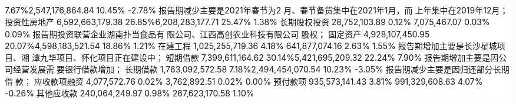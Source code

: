 7.67%2,547,176,864.84
10.45%
-2.78%
报告期减少主要是2021年春节为2
月、春节备货集中在2021年1月，而
上年集中在2019年12月；
投资性房地产
6,592,663,179.38
26.85%6,208,283,177.71
25.47%
1.38%
长期股权投资
28,752,103.89
0.12%
7,075,467.07
0.03%
0.09%
报告期投资联营企业湖南扑当食品有
限公司、江西高创农业科技有限公司
股权；
固定资产
4,928,107,450.95
20.07%4,598,183,521.54
18.86%
1.21%
在建工程
1,025,255,719.36
4.18%
641,877,074.16
2.63%
1.55%
报告期增加主要是长沙星城项目、湘
潭九华项目、怀化项目正在建设中；
短期借款
7,399,611,164.62
30.14%5,421,695,209.32
22.24%
7.90%
报告期增加主要是因公司经营发展需
要银行借款增加；
长期借款
1,763,092,572.58
7.18%2,494,454,070.54
10.23%
-3.05%
报告期减少主要是因归还部分长期借
款；
应收款项融资
4,077,572.76
0.02%
3,762,892.51
0.02%
0.00%
预付款项
935,573,141.43
3.81%
991,329,608.63
4.07%
-0.26%
其他应收款
240,064,249.97
0.98%
267,623,170.58
1.10%